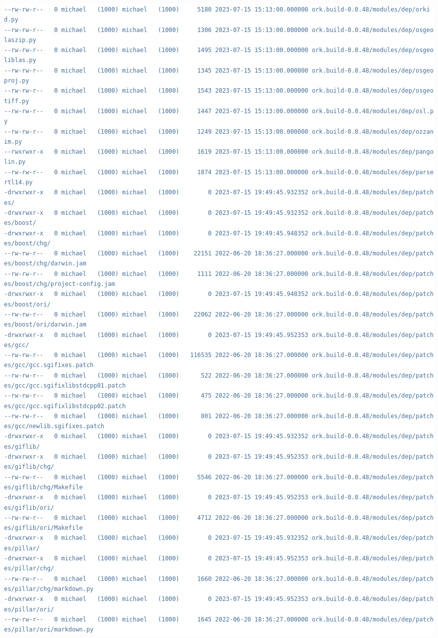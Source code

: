 ```diff
--rw-rw-r--   0 michael   (1000) michael   (1000)     5180 2023-07-15 15:13:00.000000 ork.build-0.0.48/modules/dep/orkid.py
--rw-rw-r--   0 michael   (1000) michael   (1000)     1306 2023-07-15 15:13:00.000000 ork.build-0.0.48/modules/dep/osgeolaszip.py
--rw-rw-r--   0 michael   (1000) michael   (1000)     1495 2023-07-15 15:13:00.000000 ork.build-0.0.48/modules/dep/osgeoliblas.py
--rw-rw-r--   0 michael   (1000) michael   (1000)     1345 2023-07-15 15:13:00.000000 ork.build-0.0.48/modules/dep/osgeoproj.py
--rw-rw-r--   0 michael   (1000) michael   (1000)     1543 2023-07-15 15:13:00.000000 ork.build-0.0.48/modules/dep/osgeotiff.py
--rw-rw-r--   0 michael   (1000) michael   (1000)     1447 2023-07-15 15:13:00.000000 ork.build-0.0.48/modules/dep/osl.py
--rw-rw-r--   0 michael   (1000) michael   (1000)     1249 2023-07-15 15:13:00.000000 ork.build-0.0.48/modules/dep/ozzanim.py
--rwxrwxr-x   0 michael   (1000) michael   (1000)     1619 2023-07-15 15:13:00.000000 ork.build-0.0.48/modules/dep/pangolin.py
--rw-rw-r--   0 michael   (1000) michael   (1000)     1874 2023-07-15 15:13:00.000000 ork.build-0.0.48/modules/dep/parsertl14.py
-drwxrwxr-x   0 michael   (1000) michael   (1000)        0 2023-07-15 19:49:45.932352 ork.build-0.0.48/modules/dep/patches/
-drwxrwxr-x   0 michael   (1000) michael   (1000)        0 2023-07-15 19:49:45.932352 ork.build-0.0.48/modules/dep/patches/boost/
-drwxrwxr-x   0 michael   (1000) michael   (1000)        0 2023-07-15 19:49:45.948352 ork.build-0.0.48/modules/dep/patches/boost/chg/
--rw-rw-r--   0 michael   (1000) michael   (1000)    22151 2022-06-20 18:36:27.000000 ork.build-0.0.48/modules/dep/patches/boost/chg/darwin.jam
--rw-rw-r--   0 michael   (1000) michael   (1000)     1111 2022-06-20 18:36:27.000000 ork.build-0.0.48/modules/dep/patches/boost/chg/project-config.jam
-drwxrwxr-x   0 michael   (1000) michael   (1000)        0 2023-07-15 19:49:45.948352 ork.build-0.0.48/modules/dep/patches/boost/ori/
--rw-rw-r--   0 michael   (1000) michael   (1000)    22062 2022-06-20 18:36:27.000000 ork.build-0.0.48/modules/dep/patches/boost/ori/darwin.jam
-drwxrwxr-x   0 michael   (1000) michael   (1000)        0 2023-07-15 19:49:45.952353 ork.build-0.0.48/modules/dep/patches/gcc/
--rw-rw-r--   0 michael   (1000) michael   (1000)   116535 2022-06-20 18:36:27.000000 ork.build-0.0.48/modules/dep/patches/gcc/gcc.sgifixes.patch
--rw-rw-r--   0 michael   (1000) michael   (1000)      522 2022-06-20 18:36:27.000000 ork.build-0.0.48/modules/dep/patches/gcc/gcc.sgifixlibstdcpp01.patch
--rw-rw-r--   0 michael   (1000) michael   (1000)      475 2022-06-20 18:36:27.000000 ork.build-0.0.48/modules/dep/patches/gcc/gcc.sgifixlibstdcpp02.patch
--rw-rw-r--   0 michael   (1000) michael   (1000)      801 2022-06-20 18:36:27.000000 ork.build-0.0.48/modules/dep/patches/gcc/newlib.sgifixes.patch
-drwxrwxr-x   0 michael   (1000) michael   (1000)        0 2023-07-15 19:49:45.932352 ork.build-0.0.48/modules/dep/patches/giflib/
-drwxrwxr-x   0 michael   (1000) michael   (1000)        0 2023-07-15 19:49:45.952353 ork.build-0.0.48/modules/dep/patches/giflib/chg/
--rw-rw-r--   0 michael   (1000) michael   (1000)     5546 2022-06-20 18:36:27.000000 ork.build-0.0.48/modules/dep/patches/giflib/chg/Makefile
-drwxrwxr-x   0 michael   (1000) michael   (1000)        0 2023-07-15 19:49:45.952353 ork.build-0.0.48/modules/dep/patches/giflib/ori/
--rw-rw-r--   0 michael   (1000) michael   (1000)     4712 2022-06-20 18:36:27.000000 ork.build-0.0.48/modules/dep/patches/giflib/ori/Makefile
-drwxrwxr-x   0 michael   (1000) michael   (1000)        0 2023-07-15 19:49:45.932352 ork.build-0.0.48/modules/dep/patches/pillar/
-drwxrwxr-x   0 michael   (1000) michael   (1000)        0 2023-07-15 19:49:45.952353 ork.build-0.0.48/modules/dep/patches/pillar/chg/
--rw-rw-r--   0 michael   (1000) michael   (1000)     1660 2022-06-20 18:36:27.000000 ork.build-0.0.48/modules/dep/patches/pillar/chg/markdown.py
-drwxrwxr-x   0 michael   (1000) michael   (1000)        0 2023-07-15 19:49:45.952353 ork.build-0.0.48/modules/dep/patches/pillar/ori/
--rw-rw-r--   0 michael   (1000) michael   (1000)     1645 2022-06-20 18:36:27.000000 ork.build-0.0.48/modules/dep/patches/pillar/ori/markdown.py
```